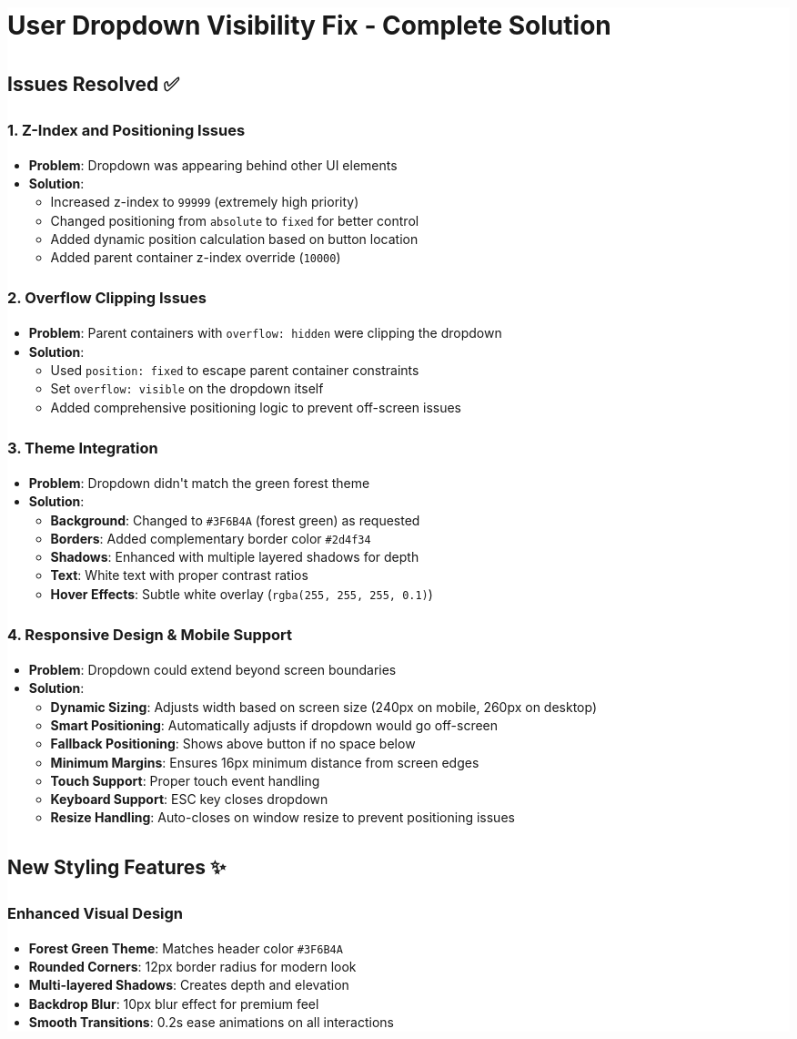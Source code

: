 # User Dropdown Visibility Fix - Complete Solution

## Issues Resolved ✅

### 1. **Z-Index and Positioning Issues**
- **Problem**: Dropdown was appearing behind other UI elements
- **Solution**: 
  - Increased z-index to `99999` (extremely high priority)
  - Changed positioning from `absolute` to `fixed` for better control
  - Added dynamic position calculation based on button location
  - Added parent container z-index override (`10000`)

### 2. **Overflow Clipping Issues**
- **Problem**: Parent containers with `overflow: hidden` were clipping the dropdown
- **Solution**:
  - Used `position: fixed` to escape parent container constraints
  - Set `overflow: visible` on the dropdown itself
  - Added comprehensive positioning logic to prevent off-screen issues

### 3. **Theme Integration**
- **Problem**: Dropdown didn't match the green forest theme
- **Solution**:
  - **Background**: Changed to `#3F6B4A` (forest green) as requested
  - **Borders**: Added complementary border color `#2d4f34`
  - **Shadows**: Enhanced with multiple layered shadows for depth
  - **Text**: White text with proper contrast ratios
  - **Hover Effects**: Subtle white overlay (`rgba(255, 255, 255, 0.1)`)

### 4. **Responsive Design & Mobile Support**
- **Problem**: Dropdown could extend beyond screen boundaries
- **Solution**:
  - **Dynamic Sizing**: Adjusts width based on screen size (240px on mobile, 260px on desktop)
  - **Smart Positioning**: Automatically adjusts if dropdown would go off-screen
  - **Fallback Positioning**: Shows above button if no space below
  - **Minimum Margins**: Ensures 16px minimum distance from screen edges
  - **Touch Support**: Proper touch event handling
  - **Keyboard Support**: ESC key closes dropdown
  - **Resize Handling**: Auto-closes on window resize to prevent positioning issues

## New Styling Features ✨

### **Enhanced Visual Design**
- **Forest Green Theme**: Matches header color `#3F6B4A`
- **Rounded Corners**: 12px border radius for modern look
- **Multi-layered Shadows**: Creates depth and elevation
- **Backdrop Blur**: 10px blur effect for premium feel
- **Smooth Transitions**: 0.2s ease animations on all interactions
